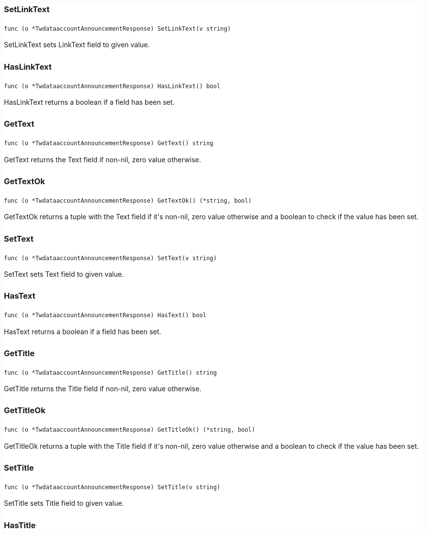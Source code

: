 ### SetLinkText

`func (o *TwdataaccountAnnouncementResponse) SetLinkText(v string)`

SetLinkText sets LinkText field to given value.

### HasLinkText

`func (o *TwdataaccountAnnouncementResponse) HasLinkText() bool`

HasLinkText returns a boolean if a field has been set.

### GetText

`func (o *TwdataaccountAnnouncementResponse) GetText() string`

GetText returns the Text field if non-nil, zero value otherwise.

### GetTextOk

`func (o *TwdataaccountAnnouncementResponse) GetTextOk() (*string, bool)`

GetTextOk returns a tuple with the Text field if it's non-nil, zero value otherwise
and a boolean to check if the value has been set.

### SetText

`func (o *TwdataaccountAnnouncementResponse) SetText(v string)`

SetText sets Text field to given value.

### HasText

`func (o *TwdataaccountAnnouncementResponse) HasText() bool`

HasText returns a boolean if a field has been set.

### GetTitle

`func (o *TwdataaccountAnnouncementResponse) GetTitle() string`

GetTitle returns the Title field if non-nil, zero value otherwise.

### GetTitleOk

`func (o *TwdataaccountAnnouncementResponse) GetTitleOk() (*string, bool)`

GetTitleOk returns a tuple with the Title field if it's non-nil, zero value otherwise
and a boolean to check if the value has been set.

### SetTitle

`func (o *TwdataaccountAnnouncementResponse) SetTitle(v string)`

SetTitle sets Title field to given value.

### HasTitle
